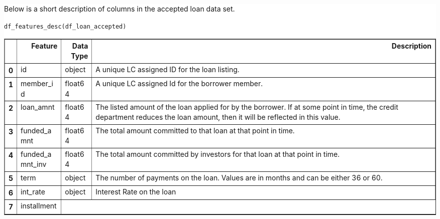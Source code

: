 

Below is a short description of columns in the accepted loan data set.



```python
df_features_desc(df_loan_accepted)
```



<table border="1" class="dataframe">
  <thead>
    <tr style="text-align: right;">
      <th></th>
      <th>Feature</th>
      <th>Data Type</th>
      <th>Description</th>
    </tr>
  </thead>
  <tbody>
    <tr>
      <th>0</th>
      <td>id</td>
      <td>object</td>
      <td>A unique LC assigned ID for the loan listing.</td>
    </tr>
    <tr>
      <th>1</th>
      <td>member_id</td>
      <td>float64</td>
      <td>A unique LC assigned Id for the borrower member.</td>
    </tr>
    <tr>
      <th>2</th>
      <td>loan_amnt</td>
      <td>float64</td>
      <td>The listed amount of the loan applied for by the borrower. If at some point in time, the credit department reduces the loan amount, then it will be reflected in this value.</td>
    </tr>
    <tr>
      <th>3</th>
      <td>funded_amnt</td>
      <td>float64</td>
      <td>The total amount committed to that loan at that point in time.</td>
    </tr>
    <tr>
      <th>4</th>
      <td>funded_amnt_inv</td>
      <td>float64</td>
      <td>The total amount committed by investors for that loan at that point in time.</td>
    </tr>
    <tr>
      <th>5</th>
      <td>term</td>
      <td>object</td>
      <td>The number of payments on the loan. Values are in months and can be either 36 or 60.</td>
    </tr>
    <tr>
      <th>6</th>
      <td>int_rate</td>
      <td>object</td>
      <td>Interest Rate on the loan</td>
    </tr>
    <tr>
      <th>7</th>
      <td>installment</td>